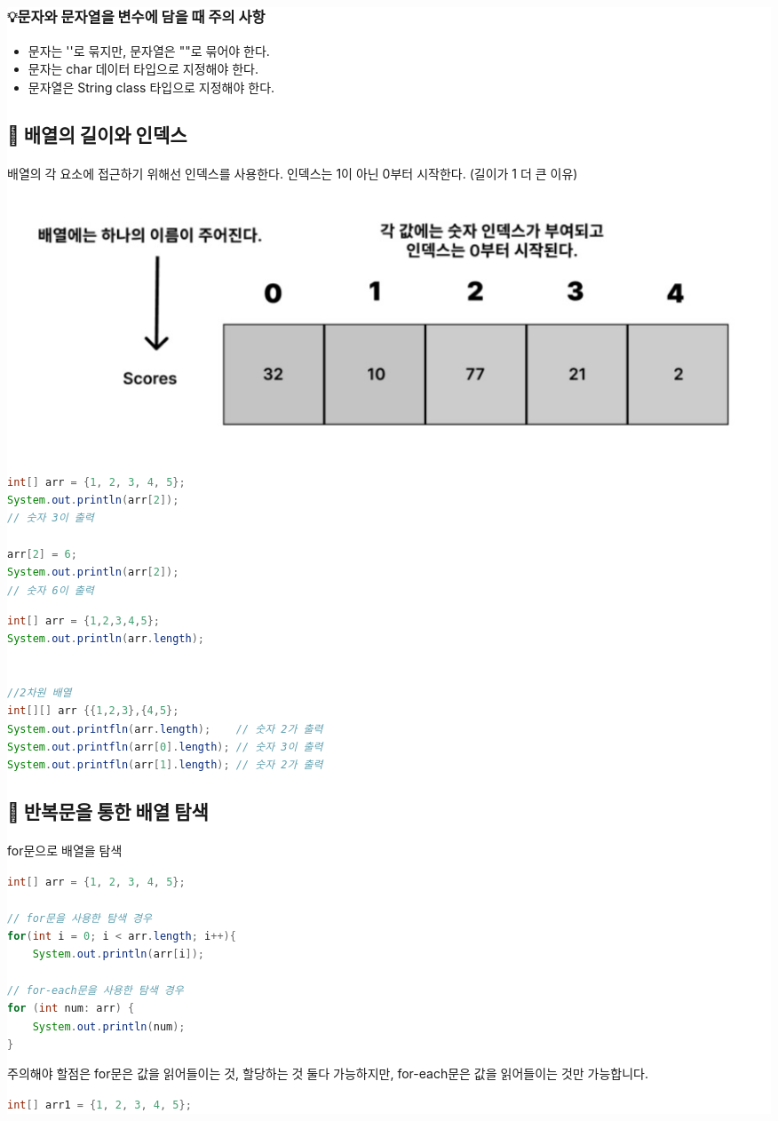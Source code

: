 ### 💡문자와 문자열을 변수에 담을 때 주의 사항   
* 문자는 ''로 묶지만, 문자열은 ""로 묶어야 한다.
* 문자는 char 데이터 타입으로 지정해야 한다.
* 문자열은 String class 타입으로 지정해야 한다.

## 📌 배열의 길이와 인덱스
배열의 각 요소에 접근하기 위해선 인덱스를 사용한다. 인덱스는 1이 아닌 0부터 시작한다. (길이가 1 더 큰 이유)

![](./index.jpg)

```java
int[] arr = {1, 2, 3, 4, 5};
System.out.println(arr[2]); 
// 숫자 3이 출력

arr[2] = 6;
System.out.println(arr[2]); 
// 숫자 6이 출력
```
```java
int[] arr = {1,2,3,4,5};
System.out.println(arr.length);


//2차원 배열
int[][] arr {{1,2,3},{4,5};
System.out.printfln(arr.length);    // 숫자 2가 출력
System.out.printfln(arr[0].length); // 숫자 3이 출력
System.out.printfln(arr[1].length); // 숫자 2가 출력
```
## 📌 반복문을 통한 배열 탐색
for문으로 배열을 탐색
```java
int[] arr = {1, 2, 3, 4, 5};

// for문을 사용한 탐색 경우
for(int i = 0; i < arr.length; i++){
	System.out.println(arr[i]);

// for-each문을 사용한 탐색 경우
for (int num: arr) {
	System.out.println(num);
}
```
주의해야 할점은 for문은 값을 읽어들이는 것, 할당하는 것 둘다 가능하지만, for-each문은 값을 읽어들이는 것만 가능합니다.
```java
int[] arr1 = {1, 2, 3, 4, 5};

```